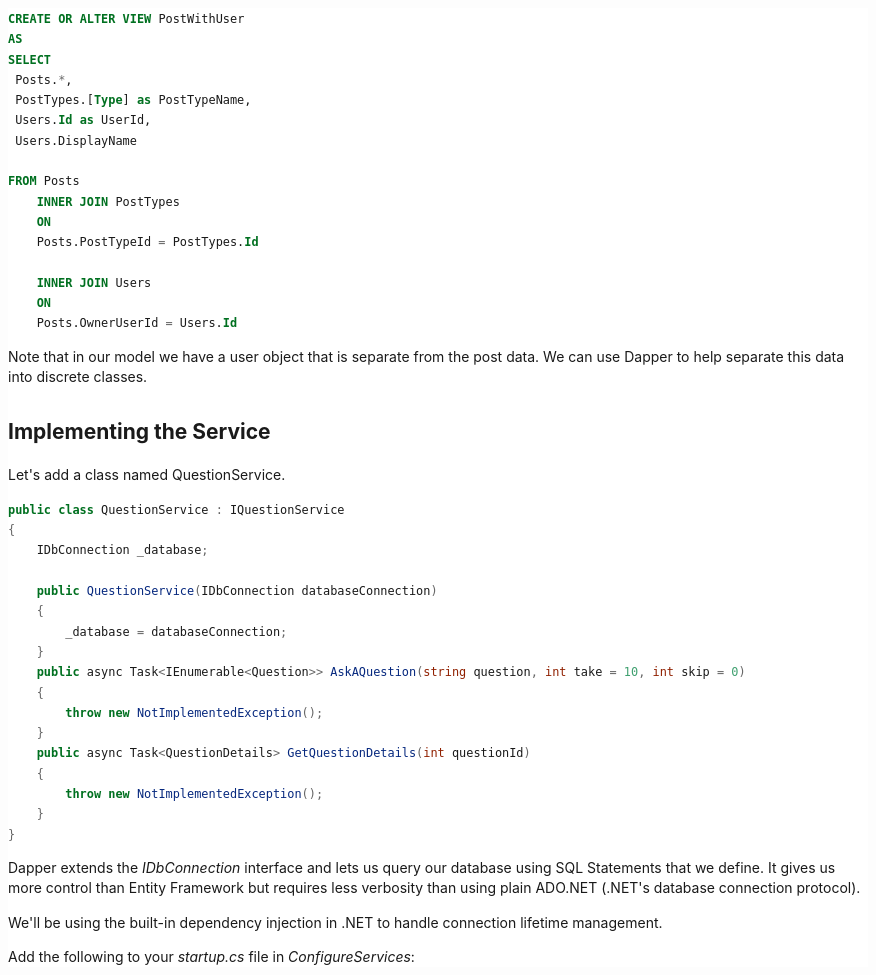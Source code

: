 ```SQL
CREATE OR ALTER VIEW PostWithUser
AS
SELECT
 Posts.*,
 PostTypes.[Type] as PostTypeName,
 Users.Id as UserId,
 Users.DisplayName

FROM Posts
    INNER JOIN PostTypes
    ON
    Posts.PostTypeId = PostTypes.Id

    INNER JOIN Users
    ON
    Posts.OwnerUserId = Users.Id
```

Note that in our model we have a user object that is separate from the post data. We can use Dapper to help separate this data into discrete classes.

## Implementing the Service

Let's add a class named QuestionService.

```csharp
public class QuestionService : IQuestionService
{
    IDbConnection _database;

    public QuestionService(IDbConnection databaseConnection)
    {
        _database = databaseConnection;
    }
    public async Task<IEnumerable<Question>> AskAQuestion(string question, int take = 10, int skip = 0)
    {
        throw new NotImplementedException();
    }
    public async Task<QuestionDetails> GetQuestionDetails(int questionId)
    {
        throw new NotImplementedException();
    }
}
```

Dapper extends the *IDbConnection* interface and lets us query our database using SQL Statements that we define. It gives us more control than Entity Framework but requires less verbosity than using plain ADO.NET (.NET's database connection protocol).

We'll be using the built-in dependency injection in .NET to handle connection lifetime management.

Add the following to your *startup.cs* file in *ConfigureServices*:
